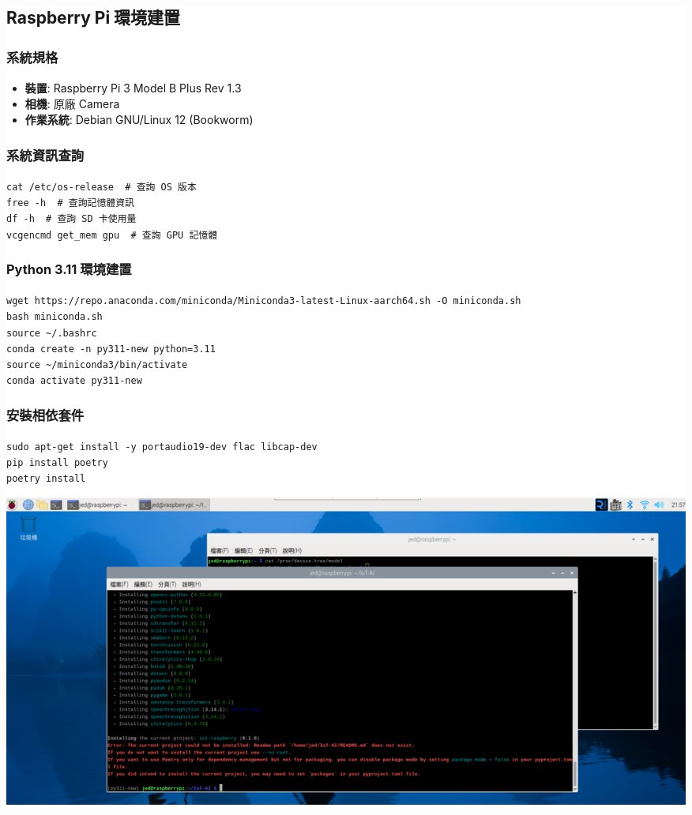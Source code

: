 
## Raspberry Pi 環境建置

### 系統規格

- **裝置**: Raspberry Pi 3 Model B Plus Rev 1.3
- **相機**: 原廠 Camera
- **作業系統**: Debian GNU/Linux 12 (Bookworm)

### 系統資訊查詢

```
cat /etc/os-release  # 查詢 OS 版本
free -h  # 查詢記憶體資訊
df -h  # 查詢 SD 卡使用量
vcgencmd get_mem gpu  # 查詢 GPU 記憶體
```

### Python 3.11 環境建置

```
wget https://repo.anaconda.com/miniconda/Miniconda3-latest-Linux-aarch64.sh -O miniconda.sh
bash miniconda.sh
source ~/.bashrc
conda create -n py311-new python=3.11
source ~/miniconda3/bin/activate
conda activate py311-new
```

### 安裝相依套件

```
sudo apt-get install -y portaudio19-dev flac libcap-dev
pip install poetry
poetry install
```

![image.png](markdown_images/image%202.png)
